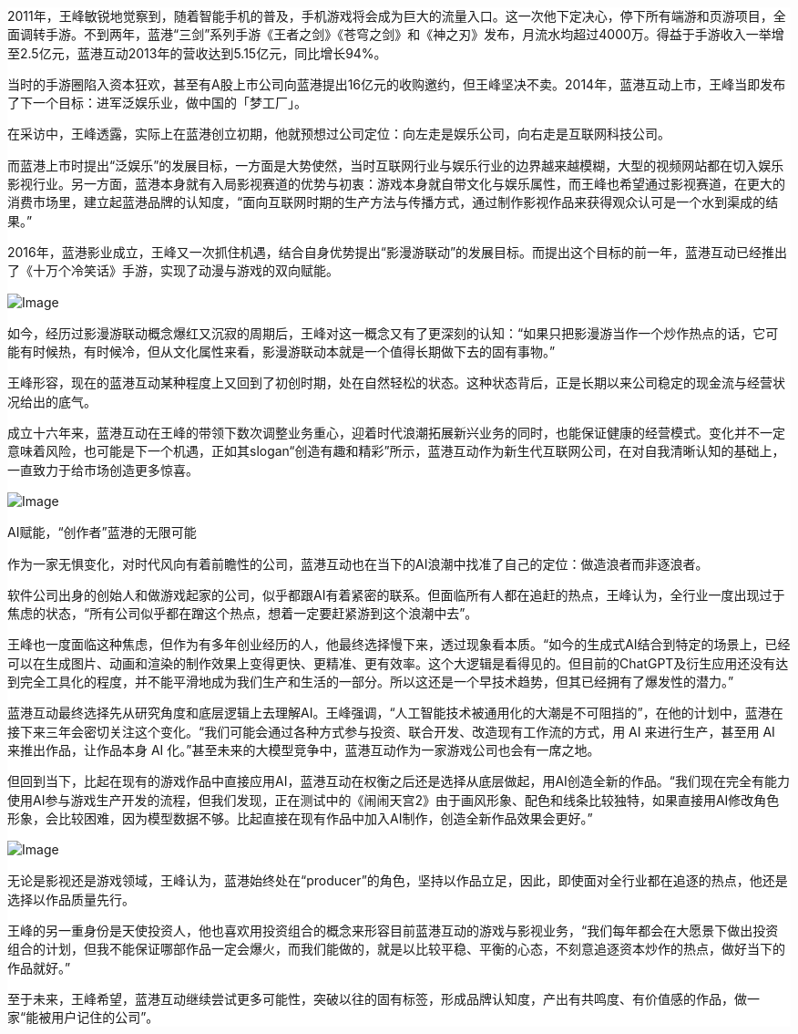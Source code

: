 2011年，王峰敏锐地觉察到，随着智能手机的普及，手机游戏将会成为巨大的流量入口。这一次他下定决心，停下所有端游和页游项目，全面调转手游。不到两年，蓝港“三剑”系列手游《王者之剑》《苍穹之剑》和《神之刃》发布，月流水均超过4000万。得益于手游收入一举增至2.5亿元，蓝港互动2013年的营收达到5.15亿元，同比增长94%。

当时的手游圈陷入资本狂欢，甚至有A股上市公司向蓝港提出16亿元的收购邀约，但王峰坚决不卖。2014年，蓝港互动上市，王峰当即发布了下一个目标：进军泛娱乐业，做中国的「梦工厂」。

在采访中，王峰透露，实际上在蓝港创立初期，他就预想过公司定位：向左走是娱乐公司，向右走是互联网科技公司。

而蓝港上市时提出“泛娱乐”的发展目标，一方面是大势使然，当时互联网行业与娱乐行业的边界越来越模糊，大型的视频网站都在切入娱乐影视行业。另一方面，蓝港本身就有入局影视赛道的优势与初衷：游戏本身就自带文化与娱乐属性，而王峰也希望通过影视赛道，在更大的消费市场里，建立起蓝港品牌的认知度，“面向互联网时期的生产方法与传播方式，通过制作影视作品来获得观众认可是一个水到渠成的结果。”

2016年，蓝港影业成立，王峰又一次抓住机遇，结合自身优势提出“影漫游联动”的发展目标。而提出这个目标的前一年，蓝港互动已经推出了《十万个冷笑话》手游，实现了动漫与游戏的双向赋能。

![Image](https://mp.toutiao.com/mp/agw/article_material/open_image/get?code=ZjhhOTdjODU3NmJkYmYwOGFkMDU5NzczZGIyMmEyMTgsMTY5NDAwNjUzNTgzOQ==)

如今，经历过影漫游联动概念爆红又沉寂的周期后，王峰对这一概念又有了更深刻的认知：“如果只把影漫游当作一个炒作热点的话，它可能有时候热，有时候冷，但从文化属性来看，影漫游联动本就是一个值得长期做下去的固有事物。”

王峰形容，现在的蓝港互动某种程度上又回到了初创时期，处在自然轻松的状态。这种状态背后，正是长期以来公司稳定的现金流与经营状况给出的底气。

成立十六年来，蓝港互动在王峰的带领下数次调整业务重心，迎着时代浪潮拓展新兴业务的同时，也能保证健康的经营模式。变化并不一定意味着风险，也可能是下一个机遇，正如其slogan“创造有趣和精彩”所示，蓝港互动作为新生代互联网公司，在对自我清晰认知的基础上，一直致力于给市场创造更多惊喜。

![Image](https://mp.toutiao.com/mp/agw/article_material/open_image/get?code=NDZmNDdmYjA1OWI1MjZkOGNhN2NjYzJlYTEwN2Y4Y2UsMTY5NDAwNjUzNTgzOQ==)

AI赋能，“创作者”蓝港的无限可能

作为一家无惧变化，对时代风向有着前瞻性的公司，蓝港互动也在当下的AI浪潮中找准了自己的定位：做造浪者而非逐浪者。

软件公司出身的创始人和做游戏起家的公司，似乎都跟AI有着紧密的联系。但面临所有人都在追赶的热点，王峰认为，全行业一度出现过于焦虑的状态，“所有公司似乎都在蹭这个热点，想着一定要赶紧游到这个浪潮中去”。

王峰也一度面临这种焦虑，但作为有多年创业经历的人，他最终选择慢下来，透过现象看本质。“如今的生成式AI结合到特定的场景上，已经可以在生成图片、动画和渲染的制作效果上变得更快、更精准、更有效率。这个大逻辑是看得见的。但目前的ChatGPT及衍生应用还没有达到完全工具化的程度，并不能平滑地成为我们生产和生活的一部分。所以这还是一个早技术趋势，但其已经拥有了爆发性的潜力。”

蓝港互动最终选择先从研究角度和底层逻辑上去理解AI。王峰强调，“人工智能技术被通用化的大潮是不可阻挡的”，在他的计划中，蓝港在接下来三年会密切关注这个变化。“我们可能会通过各种方式参与投资、联合开发、改造现有工作流的方式，用 AI 来进行生产，甚至用 AI 来推出作品，让作品本身 AI 化。”甚至未来的大模型竞争中，蓝港互动作为一家游戏公司也会有一席之地。

但回到当下，比起在现有的游戏作品中直接应用AI，蓝港互动在权衡之后还是选择从底层做起，用AI创造全新的作品。“我们现在完全有能力使用AI参与游戏生产开发的流程，但我们发现，正在测试中的《闹闹天宫2》由于画风形象、配色和线条比较独特，如果直接用AI修改角色形象，会比较困难，因为模型数据不够。比起直接在现有作品中加入AI制作，创造全新作品效果会更好。”

![Image](https://mp.toutiao.com/mp/agw/article_material/open_image/get?code=NDA5YTY4ODFlYTVmODEwNWJiOWI2NmY4MGQ0YjhjMDAsMTY5NDAwNjUzNTgzOQ==)

无论是影视还是游戏领域，王峰认为，蓝港始终处在“producer”的角色，坚持以作品立足，因此，即使面对全行业都在追逐的热点，他还是选择以作品质量先行。

王峰的另一重身份是天使投资人，他也喜欢用投资组合的概念来形容目前蓝港互动的游戏与影视业务，“我们每年都会在大愿景下做出投资组合的计划，但我不能保证哪部作品一定会爆火，而我们能做的，就是以比较平稳、平衡的心态，不刻意追逐资本炒作的热点，做好当下的作品就好。”

至于未来，王峰希望，蓝港互动继续尝试更多可能性，突破以往的固有标签，形成品牌认知度，产出有共鸣度、有价值感的作品，做一家“能被用户记住的公司”。

